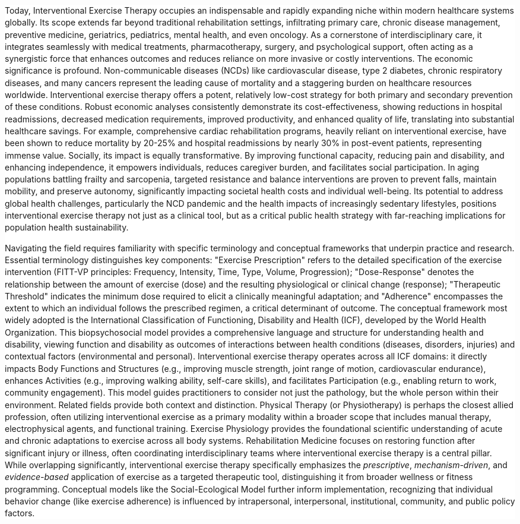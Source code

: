 Today, Interventional Exercise Therapy occupies an indispensable and rapidly expanding niche within modern healthcare systems globally. Its scope extends far beyond traditional rehabilitation settings, infiltrating primary care, chronic disease management, preventive medicine, geriatrics, pediatrics, mental health, and even oncology. As a cornerstone of interdisciplinary care, it integrates seamlessly with medical treatments, pharmacotherapy, surgery, and psychological support, often acting as a synergistic force that enhances outcomes and reduces reliance on more invasive or costly interventions. The economic significance is profound. Non-communicable diseases (NCDs) like cardiovascular disease, type 2 diabetes, chronic respiratory diseases, and many cancers represent the leading cause of mortality and a staggering burden on healthcare resources worldwide. Interventional exercise therapy offers a potent, relatively low-cost strategy for both primary and secondary prevention of these conditions. Robust economic analyses consistently demonstrate its cost-effectiveness, showing reductions in hospital readmissions, decreased medication requirements, improved productivity, and enhanced quality of life, translating into substantial healthcare savings. For example, comprehensive cardiac rehabilitation programs, heavily reliant on interventional exercise, have been shown to reduce mortality by 20-25% and hospital readmissions by nearly 30% in post-event patients, representing immense value. Socially, its impact is equally transformative. By improving functional capacity, reducing pain and disability, and enhancing independence, it empowers individuals, reduces caregiver burden, and facilitates social participation. In aging populations battling frailty and sarcopenia, targeted resistance and balance interventions are proven to prevent falls, maintain mobility, and preserve autonomy, significantly impacting societal health costs and individual well-being. Its potential to address global health challenges, particularly the NCD pandemic and the health impacts of increasingly sedentary lifestyles, positions interventional exercise therapy not just as a clinical tool, but as a critical public health strategy with far-reaching implications for population health sustainability.

Navigating the field requires familiarity with specific terminology and conceptual frameworks that underpin practice and research. Essential terminology distinguishes key components: "Exercise Prescription" refers to the detailed specification of the exercise intervention (FITT-VP principles: Frequency, Intensity, Time, Type, Volume, Progression); "Dose-Response" denotes the relationship between the amount of exercise (dose) and the resulting physiological or clinical change (response); "Therapeutic Threshold" indicates the minimum dose required to elicit a clinically meaningful adaptation; and "Adherence" encompasses the extent to which an individual follows the prescribed regimen, a critical determinant of outcome. The conceptual framework most widely adopted is the International Classification of Functioning, Disability and Health (ICF), developed by the World Health Organization. This biopsychosocial model provides a comprehensive language and structure for understanding health and disability, viewing function and disability as outcomes of interactions between health conditions (diseases, disorders, injuries) and contextual factors (environmental and personal). Interventional exercise therapy operates across all ICF domains: it directly impacts Body Functions and Structures (e.g., improving muscle strength, joint range of motion, cardiovascular endurance), enhances Activities (e.g., improving walking ability, self-care skills), and facilitates Participation (e.g., enabling return to work, community engagement). This model guides practitioners to consider not just the pathology, but the whole person within their environment. Related fields provide both context and distinction. Physical Therapy (or Physiotherapy) is perhaps the closest allied profession, often utilizing interventional exercise as a primary modality within a broader scope that includes manual therapy, electrophysical agents, and functional training. Exercise Physiology provides the foundational scientific understanding of acute and chronic adaptations to exercise across all body systems. Rehabilitation Medicine focuses on restoring function after significant injury or illness, often coordinating interdisciplinary teams where interventional exercise therapy is a central pillar. While overlapping significantly, interventional exercise therapy specifically emphasizes the *prescriptive*, *mechanism-driven*, and *evidence-based* application of exercise as a targeted therapeutic tool, distinguishing it from broader wellness or fitness programming. Conceptual models like the Social-Ecological Model further inform implementation, recognizing that individual behavior change (like exercise adherence) is influenced by intrapersonal, interpersonal, institutional, community, and public policy factors.
